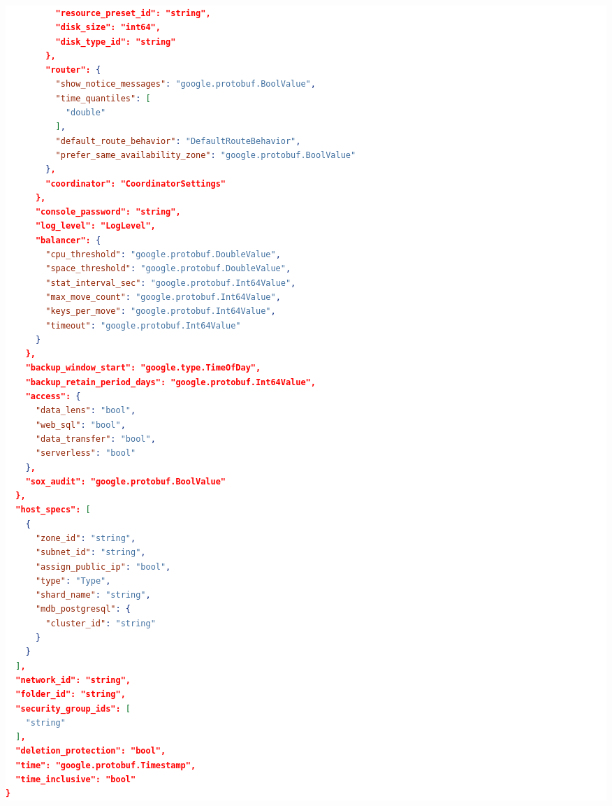 ```json
          "resource_preset_id": "string",
          "disk_size": "int64",
          "disk_type_id": "string"
        },
        "router": {
          "show_notice_messages": "google.protobuf.BoolValue",
          "time_quantiles": [
            "double"
          ],
          "default_route_behavior": "DefaultRouteBehavior",
          "prefer_same_availability_zone": "google.protobuf.BoolValue"
        },
        "coordinator": "CoordinatorSettings"
      },
      "console_password": "string",
      "log_level": "LogLevel",
      "balancer": {
        "cpu_threshold": "google.protobuf.DoubleValue",
        "space_threshold": "google.protobuf.DoubleValue",
        "stat_interval_sec": "google.protobuf.Int64Value",
        "max_move_count": "google.protobuf.Int64Value",
        "keys_per_move": "google.protobuf.Int64Value",
        "timeout": "google.protobuf.Int64Value"
      }
    },
    "backup_window_start": "google.type.TimeOfDay",
    "backup_retain_period_days": "google.protobuf.Int64Value",
    "access": {
      "data_lens": "bool",
      "web_sql": "bool",
      "data_transfer": "bool",
      "serverless": "bool"
    },
    "sox_audit": "google.protobuf.BoolValue"
  },
  "host_specs": [
    {
      "zone_id": "string",
      "subnet_id": "string",
      "assign_public_ip": "bool",
      "type": "Type",
      "shard_name": "string",
      "mdb_postgresql": {
        "cluster_id": "string"
      }
    }
  ],
  "network_id": "string",
  "folder_id": "string",
  "security_group_ids": [
    "string"
  ],
  "deletion_protection": "bool",
  "time": "google.protobuf.Timestamp",
  "time_inclusive": "bool"
}
```
